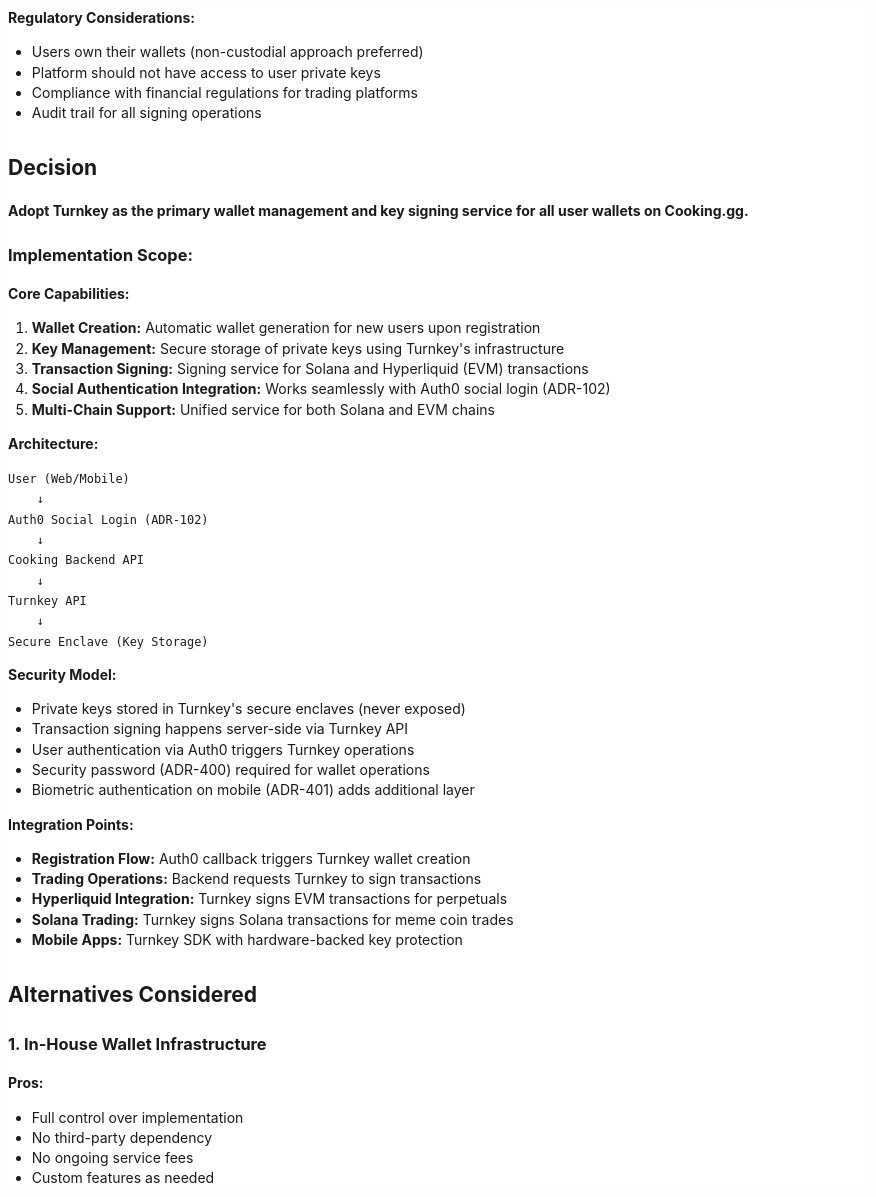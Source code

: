 **Regulatory Considerations:**
- Users own their wallets (non-custodial approach preferred)
- Platform should not have access to user private keys
- Compliance with financial regulations for trading platforms
- Audit trail for all signing operations

## Decision

**Adopt Turnkey as the primary wallet management and key signing service for all user wallets on Cooking.gg.**

### Implementation Scope:

**Core Capabilities:**
1. **Wallet Creation:** Automatic wallet generation for new users upon registration
2. **Key Management:** Secure storage of private keys using Turnkey's infrastructure
3. **Transaction Signing:** Signing service for Solana and Hyperliquid (EVM) transactions
4. **Social Authentication Integration:** Works seamlessly with Auth0 social login (ADR-102)
5. **Multi-Chain Support:** Unified service for both Solana and EVM chains

**Architecture:**
```
User (Web/Mobile)
    ↓
Auth0 Social Login (ADR-102)
    ↓
Cooking Backend API
    ↓
Turnkey API
    ↓
Secure Enclave (Key Storage)
```

**Security Model:**
- Private keys stored in Turnkey's secure enclaves (never exposed)
- Transaction signing happens server-side via Turnkey API
- User authentication via Auth0 triggers Turnkey operations
- Security password (ADR-400) required for wallet operations
- Biometric authentication on mobile (ADR-401) adds additional layer

**Integration Points:**
- **Registration Flow:** Auth0 callback triggers Turnkey wallet creation
- **Trading Operations:** Backend requests Turnkey to sign transactions
- **Hyperliquid Integration:** Turnkey signs EVM transactions for perpetuals
- **Solana Trading:** Turnkey signs Solana transactions for meme coin trades
- **Mobile Apps:** Turnkey SDK with hardware-backed key protection

## Alternatives Considered

### 1. In-House Wallet Infrastructure
**Pros:**
- Full control over implementation
- No third-party dependency
- No ongoing service fees
- Custom features as needed
